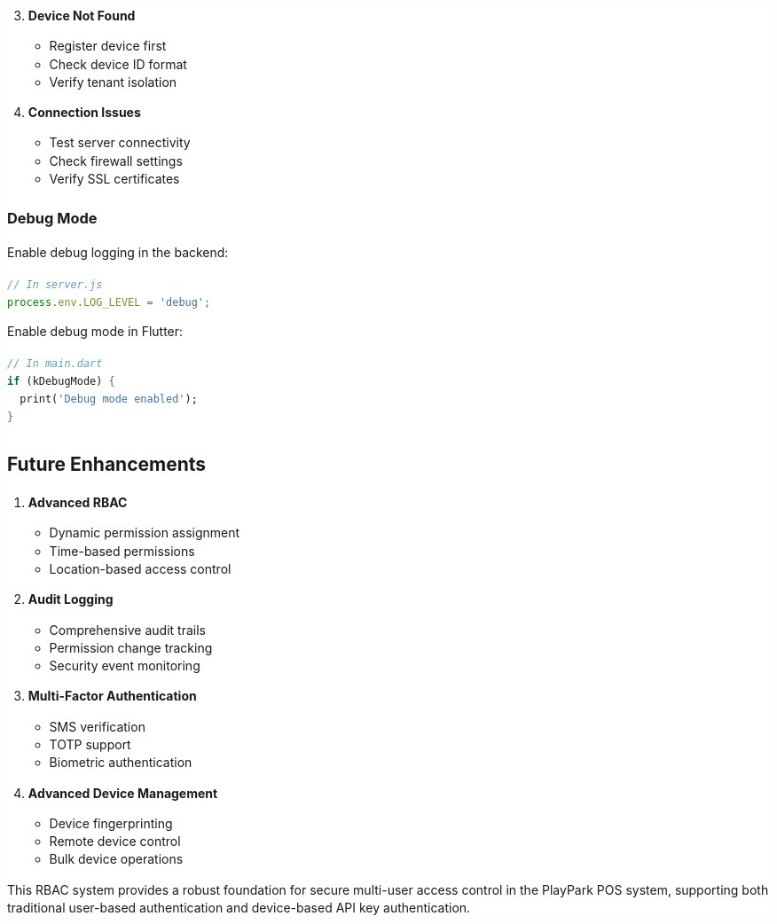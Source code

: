 3. **Device Not Found**
   - Register device first
   - Check device ID format
   - Verify tenant isolation

4. **Connection Issues**
   - Test server connectivity
   - Check firewall settings
   - Verify SSL certificates

### Debug Mode

Enable debug logging in the backend:

```javascript
// In server.js
process.env.LOG_LEVEL = 'debug';
```

Enable debug mode in Flutter:

```dart
// In main.dart
if (kDebugMode) {
  print('Debug mode enabled');
}
```

## Future Enhancements

1. **Advanced RBAC**
   - Dynamic permission assignment
   - Time-based permissions
   - Location-based access control

2. **Audit Logging**
   - Comprehensive audit trails
   - Permission change tracking
   - Security event monitoring

3. **Multi-Factor Authentication**
   - SMS verification
   - TOTP support
   - Biometric authentication

4. **Advanced Device Management**
   - Device fingerprinting
   - Remote device control
   - Bulk device operations

This RBAC system provides a robust foundation for secure multi-user access control in the PlayPark POS system, supporting both traditional user-based authentication and device-based API key authentication.
